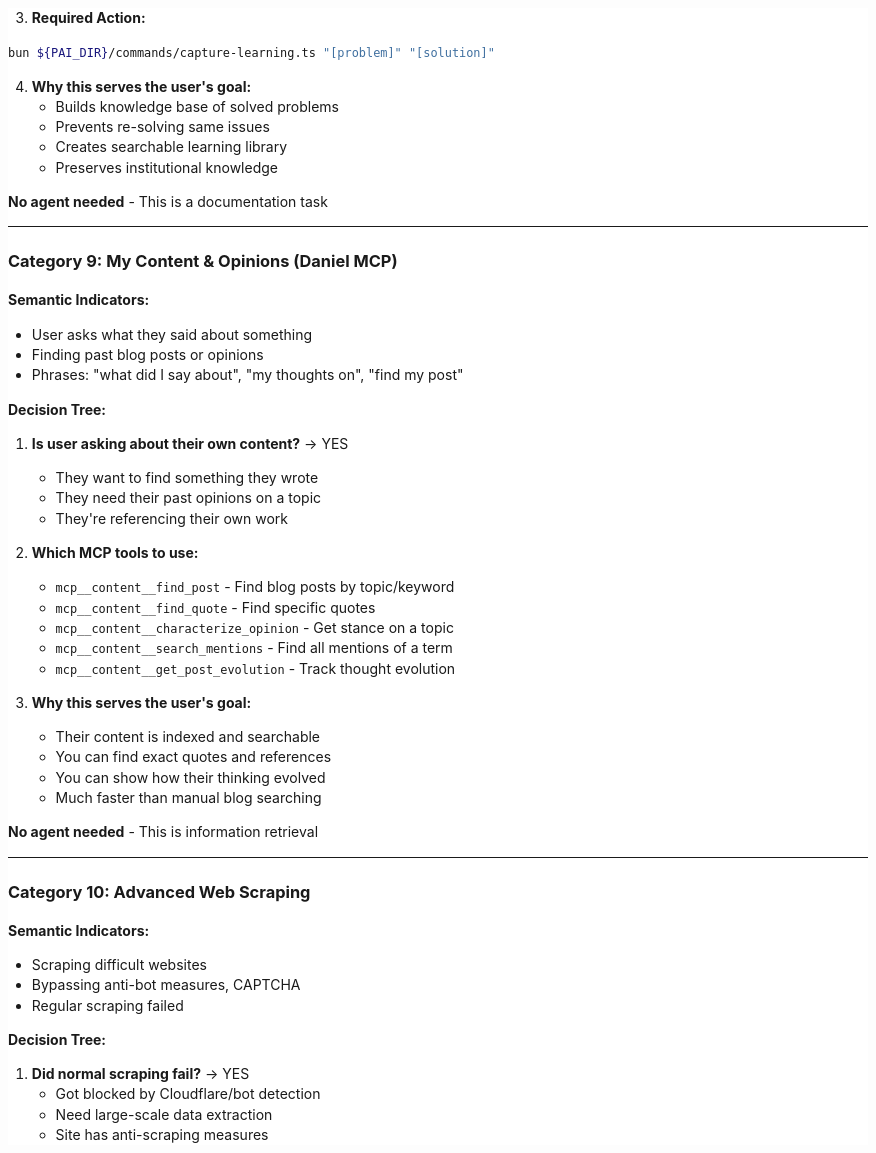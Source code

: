 3. **Required Action:**
```bash
bun ${PAI_DIR}/commands/capture-learning.ts "[problem]" "[solution]"
```

4. **Why this serves the user's goal:**
   - Builds knowledge base of solved problems
   - Prevents re-solving same issues
   - Creates searchable learning library
   - Preserves institutional knowledge

**No agent needed** - This is a documentation task

---

### Category 9: My Content & Opinions (Daniel MCP)

**Semantic Indicators:**
- User asks what they said about something
- Finding past blog posts or opinions
- Phrases: "what did I say about", "my thoughts on", "find my post"

**Decision Tree:**

1. **Is user asking about their own content?** → YES
   - They want to find something they wrote
   - They need their past opinions on a topic
   - They're referencing their own work

2. **Which MCP tools to use:**
   - `mcp__content__find_post` - Find blog posts by topic/keyword
   - `mcp__content__find_quote` - Find specific quotes
   - `mcp__content__characterize_opinion` - Get stance on a topic
   - `mcp__content__search_mentions` - Find all mentions of a term
   - `mcp__content__get_post_evolution` - Track thought evolution

3. **Why this serves the user's goal:**
   - Their content is indexed and searchable
   - You can find exact quotes and references
   - You can show how their thinking evolved
   - Much faster than manual blog searching

**No agent needed** - This is information retrieval

---

### Category 10: Advanced Web Scraping

**Semantic Indicators:**
- Scraping difficult websites
- Bypassing anti-bot measures, CAPTCHA
- Regular scraping failed

**Decision Tree:**

1. **Did normal scraping fail?** → YES
   - Got blocked by Cloudflare/bot detection
   - Need large-scale data extraction
   - Site has anti-scraping measures
